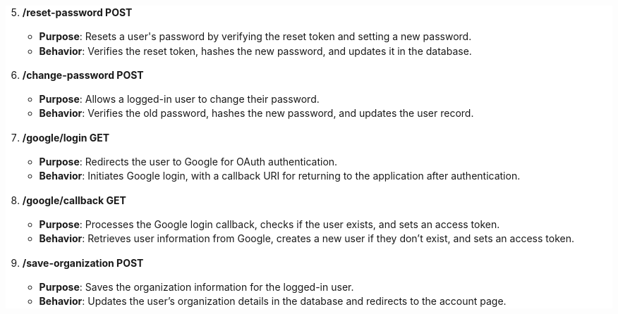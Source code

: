 5. **/reset-password POST**
   - **Purpose**: Resets a user's password by verifying the reset token and setting a new password.
   - **Behavior**: Verifies the reset token, hashes the new password, and updates it in the database.

6. **/change-password POST**
   - **Purpose**: Allows a logged-in user to change their password.
   - **Behavior**: Verifies the old password, hashes the new password, and updates the user record.

7. **/google/login GET**
   - **Purpose**: Redirects the user to Google for OAuth authentication.
   - **Behavior**: Initiates Google login, with a callback URI for returning to the application after authentication.

8. **/google/callback GET**
   - **Purpose**: Processes the Google login callback, checks if the user exists, and sets an access token.
   - **Behavior**: Retrieves user information from Google, creates a new user if they don’t exist, and sets an access token.

9. **/save-organization POST**
   - **Purpose**: Saves the organization information for the logged-in user.
   - **Behavior**: Updates the user’s organization details in the database and redirects to the account page.